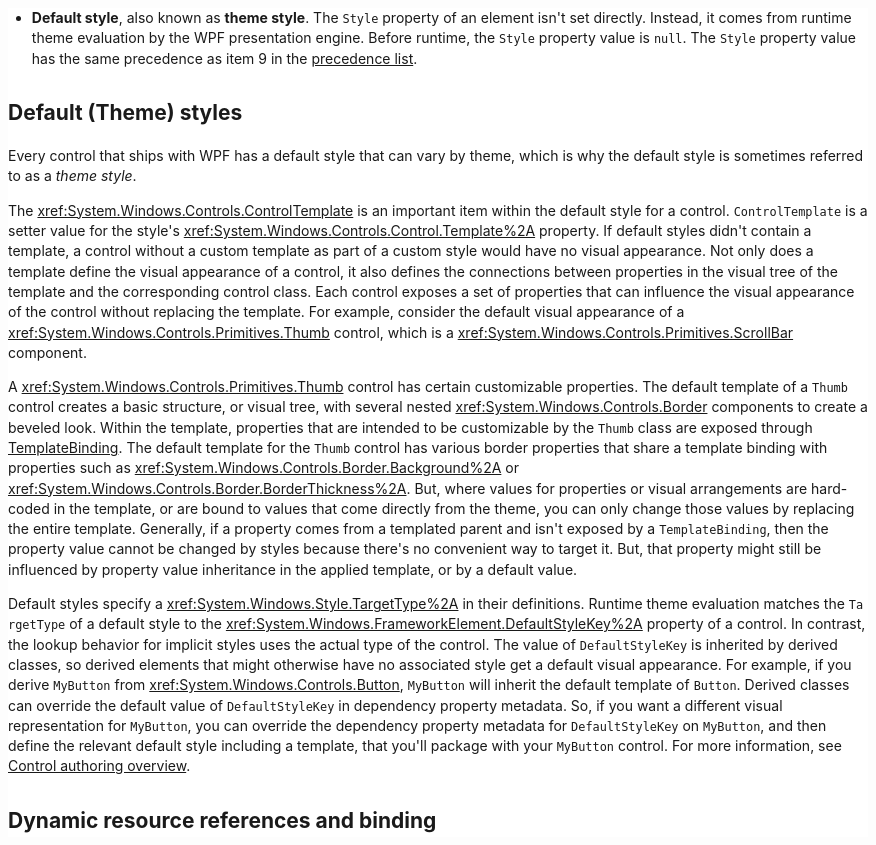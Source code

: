 - **Default style**, also known as **theme style**. The `Style` property of an element isn't set directly. Instead, it comes from runtime theme evaluation by the WPF presentation engine. Before runtime, the `Style` property value is `null`. The `Style` property value has the same precedence as item 9 in the [precedence list](#dependency-property-setting-precedence-list).

<a name="themestyles"></a>

## Default (Theme) styles

Every control that ships with WPF has a default style that can vary by theme, which is why the default style is sometimes referred to as a *theme style*.

The <xref:System.Windows.Controls.ControlTemplate> is an important item within the default style for a control. `ControlTemplate` is a setter value for the style's <xref:System.Windows.Controls.Control.Template%2A> property. If default styles didn't contain a template, a control without a custom template as part of a custom style would have no visual appearance. Not only does a template define the visual appearance of a control, it also defines the connections between properties in the visual tree of the template and the corresponding control class. Each control exposes a set of properties that can influence the visual appearance of the control without replacing the template. For example, consider the default visual appearance of a <xref:System.Windows.Controls.Primitives.Thumb> control, which is a <xref:System.Windows.Controls.Primitives.ScrollBar> component.

A <xref:System.Windows.Controls.Primitives.Thumb> control has certain customizable properties. The default template of a `Thumb` control creates a basic structure, or visual tree, with several nested <xref:System.Windows.Controls.Border> components to create a beveled look. Within the template, properties that are intended to be customizable by the `Thumb` class are exposed through [TemplateBinding](/dotnet/desktop/wpf/advanced/templatebinding-markup-extension?view=netframeworkdesktop-4.8&preserve-view=true). The default template for the `Thumb` control has various border properties that share a template binding with properties such as <xref:System.Windows.Controls.Border.Background%2A> or <xref:System.Windows.Controls.Border.BorderThickness%2A>. But, where values for properties or visual arrangements are hard-coded in the template, or are bound to values that come directly from the theme, you can only change those values by replacing the entire template. Generally, if a property comes from a templated parent and isn't exposed by a `TemplateBinding`, then the property value cannot be changed by styles because there's no convenient way to target it. But, that property might still be influenced by property value inheritance in the applied template, or by a default value.

Default styles specify a <xref:System.Windows.Style.TargetType%2A> in their definitions. Runtime theme evaluation matches the `TargetType` of a default style to the <xref:System.Windows.FrameworkElement.DefaultStyleKey%2A> property of a control. In contrast, the lookup behavior for implicit styles uses the actual type of the control. The value of `DefaultStyleKey` is inherited by derived classes, so derived elements that might otherwise have no associated style get a default visual appearance. For example, if you derive `MyButton` from <xref:System.Windows.Controls.Button>, `MyButton` will inherit the default template of `Button`. Derived classes can override the default value of `DefaultStyleKey` in dependency property metadata. So, if you want a different visual representation for `MyButton`, you can override the dependency property metadata for `DefaultStyleKey` on `MyButton`, and then define the relevant default style including a template, that you'll package with your `MyButton` control. For more information, see [Control authoring overview](/dotnet/desktop/wpf/controls/control-authoring-overview?view=netframeworkdesktop-4.8&preserve-view=true).

<a name="resources"></a>

## Dynamic resource references and binding

